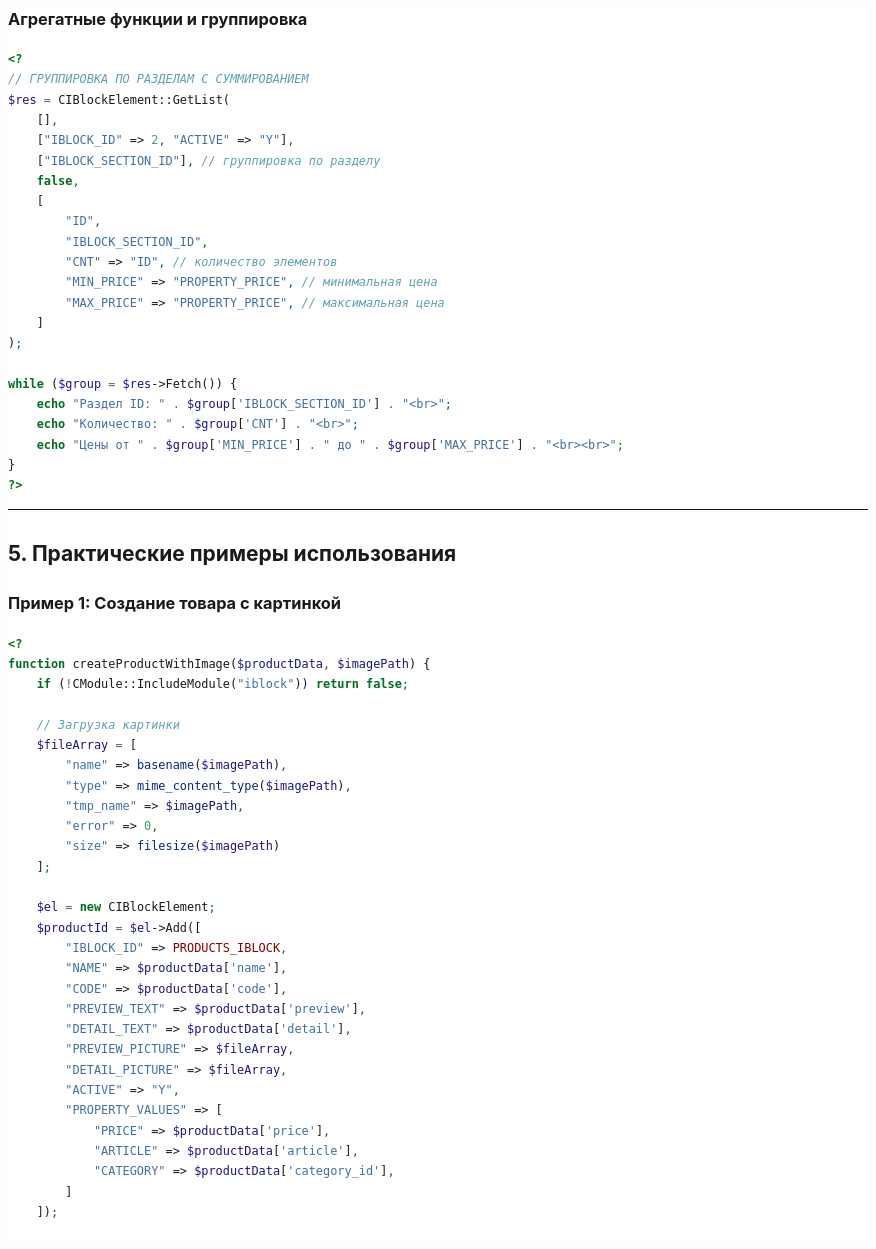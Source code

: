 ### **Агрегатные функции и группировка**

```php
<?
// ГРУППИРОВКА ПО РАЗДЕЛАМ С СУММИРОВАНИЕМ
$res = CIBlockElement::GetList(
    [],
    ["IBLOCK_ID" => 2, "ACTIVE" => "Y"],
    ["IBLOCK_SECTION_ID"], // группировка по разделу
    false,
    [
        "ID",
        "IBLOCK_SECTION_ID",
        "CNT" => "ID", // количество элементов
        "MIN_PRICE" => "PROPERTY_PRICE", // минимальная цена
        "MAX_PRICE" => "PROPERTY_PRICE", // максимальная цена
    ]
);

while ($group = $res->Fetch()) {
    echo "Раздел ID: " . $group['IBLOCK_SECTION_ID'] . "<br>";
    echo "Количество: " . $group['CNT'] . "<br>";
    echo "Цены от " . $group['MIN_PRICE'] . " до " . $group['MAX_PRICE'] . "<br><br>";
}
?>
```

---

## **5. Практические примеры использования**

### **Пример 1: Создание товара с картинкой**

```php
<?
function createProductWithImage($productData, $imagePath) {
    if (!CModule::IncludeModule("iblock")) return false;
    
    // Загрузка картинки
    $fileArray = [
        "name" => basename($imagePath),
        "type" => mime_content_type($imagePath),
        "tmp_name" => $imagePath,
        "error" => 0,
        "size" => filesize($imagePath)
    ];
    
    $el = new CIBlockElement;
    $productId = $el->Add([
        "IBLOCK_ID" => PRODUCTS_IBLOCK,
        "NAME" => $productData['name'],
        "CODE" => $productData['code'],
        "PREVIEW_TEXT" => $productData['preview'],
        "DETAIL_TEXT" => $productData['detail'],
        "PREVIEW_PICTURE" => $fileArray,
        "DETAIL_PICTURE" => $fileArray,
        "ACTIVE" => "Y",
        "PROPERTY_VALUES" => [
            "PRICE" => $productData['price'],
            "ARTICLE" => $productData['article'],
            "CATEGORY" => $productData['category_id'],
        ]
    ]);
    
```